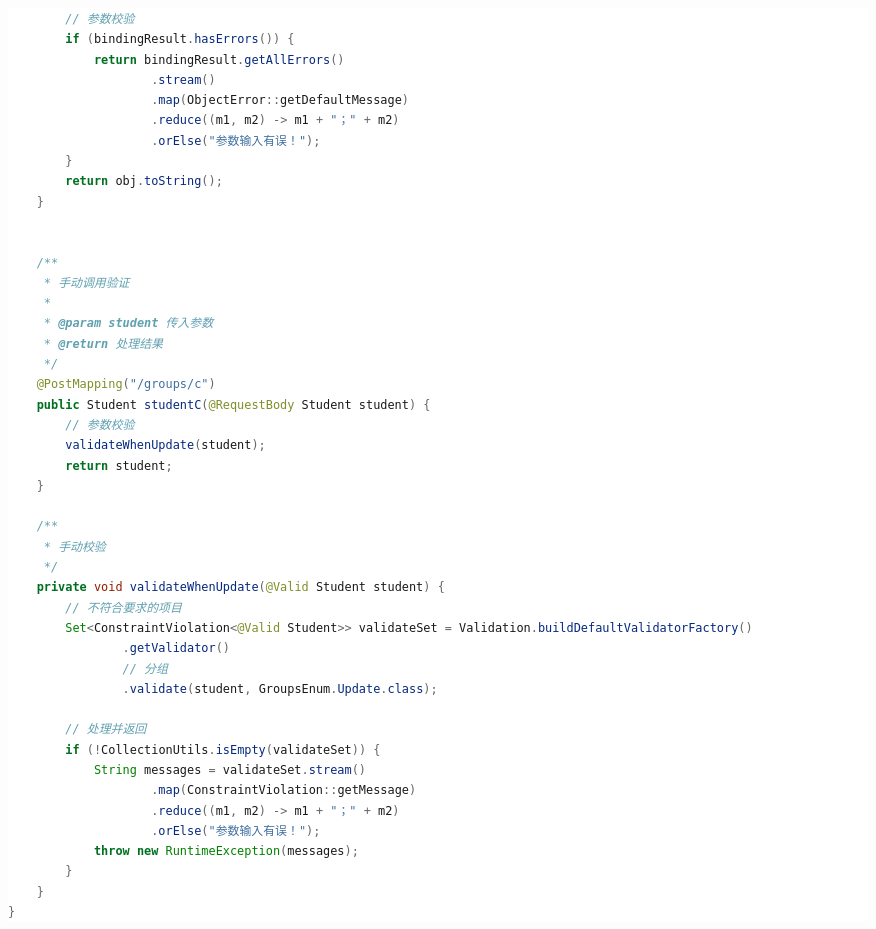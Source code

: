 ```java
        // 参数校验
        if (bindingResult.hasErrors()) {
            return bindingResult.getAllErrors()
                    .stream()
                    .map(ObjectError::getDefaultMessage)
                    .reduce((m1, m2) -> m1 + "；" + m2)
                    .orElse("参数输入有误！");
        }
        return obj.toString();
    }


    /**
     * 手动调用验证
     *
     * @param student 传入参数
     * @return 处理结果
     */
    @PostMapping("/groups/c")
    public Student studentC(@RequestBody Student student) {
        // 参数校验
        validateWhenUpdate(student);
        return student;
    }

    /**
     * 手动校验
     */
    private void validateWhenUpdate(@Valid Student student) {
        // 不符合要求的项目
        Set<ConstraintViolation<@Valid Student>> validateSet = Validation.buildDefaultValidatorFactory()
                .getValidator()
                // 分组
                .validate(student, GroupsEnum.Update.class);

        // 处理并返回
        if (!CollectionUtils.isEmpty(validateSet)) {
            String messages = validateSet.stream()
                    .map(ConstraintViolation::getMessage)
                    .reduce((m1, m2) -> m1 + "；" + m2)
                    .orElse("参数输入有误！");
            throw new RuntimeException(messages);
        }
    }
}

```

